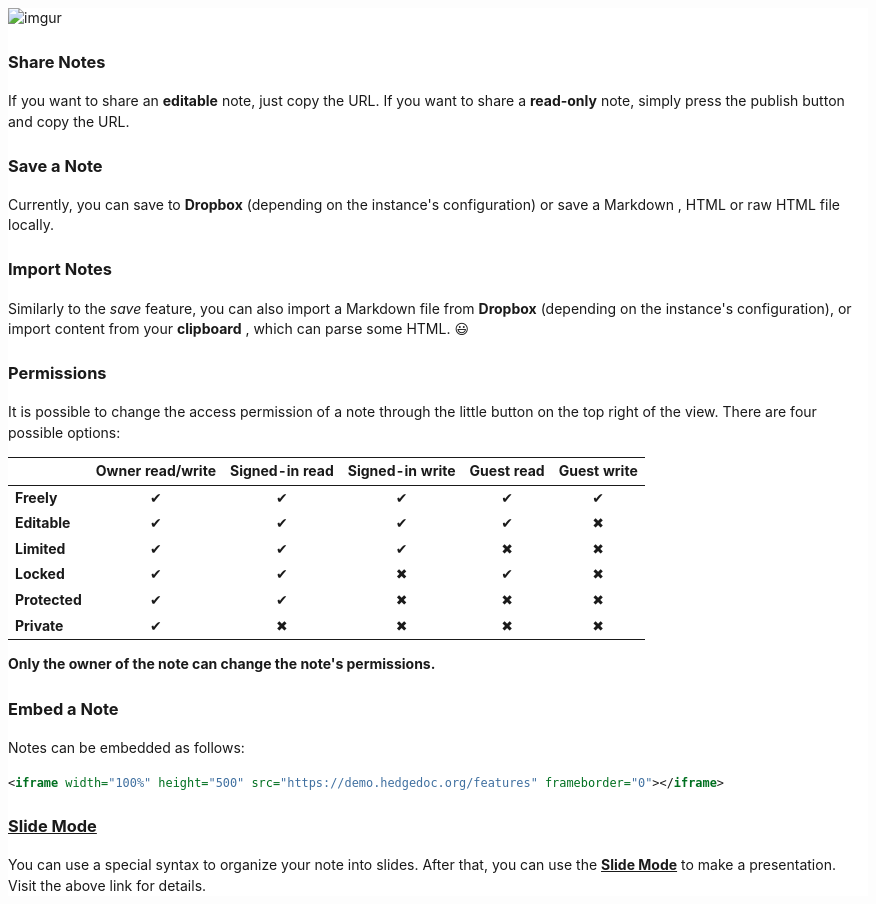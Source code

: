 ![imgur](https://i.imgur.com/9cgQVqD.png)

### Share Notes

If you want to share an **editable** note, just copy the URL.
If you want to share a **read-only** note, simply press the publish button <i class="fa fa-share-square-o"></i> and copy the URL.

### Save a Note

Currently, you can save to **Dropbox** <i class="fa fa-dropbox"></i> (depending on the instance's configuration) or save a Markdown <i class="fa fa-file-text"></i>, HTML or raw HTML <i class="fa fa-file-code-o"></i> file locally.

### Import Notes

Similarly to the *save* feature, you can also import a Markdown file from **Dropbox** <i class="fa fa-dropbox"></i> (depending on the instance's configuration), or import content from your **clipboard** <i class="fa fa-clipboard"></i>, which can parse some HTML. :smiley:

### Permissions

It is possible to change the access permission of a note through the little button on the top right of the view.
There are four possible options:

|                                                                                      | Owner read/write | Signed-in read | Signed-in write | Guest read | Guest write |
|:------------------------------------------------------------------------------------ |:----------------:|:--------------:|:---------------:|:----------:|:-----------:|
| <span class="text-nowrap"><i class="fa fa-leaf fa-fw"></i> **Freely**</span>         |        ✔         |       ✔        |        ✔        |     ✔      |      ✔      |
| <span class="text-nowrap"><i class="fa fa-pencil fa-fw"></i> **Editable**</span>     |        ✔         |       ✔        |        ✔        |     ✔      |      ✖      |
| <span class="text-nowrap"><i class="fa fa-id-card fa-fw"></i> **Limited**</span>     |        ✔         |       ✔        |        ✔        |     ✖      |      ✖      |
| <span class="text-nowrap"><i class="fa fa-lock fa-fw"></i> **Locked**</span>         |        ✔         |       ✔        |        ✖        |     ✔      |      ✖      |
| <span class="text-nowrap"><i class="fa fa-umbrella fa-fw"></i> **Protected**</span>  |        ✔         |       ✔        |        ✖        |     ✖      |      ✖      |
| <span class="text-nowrap"><i class="fa fa-hand-stop-o fa-fw"></i> **Private**</span> |        ✔         |       ✖        |        ✖        |     ✖      |      ✖      |

**Only the owner of the note can change the note's permissions.**

### Embed a Note

Notes can be embedded as follows:

```xml
<iframe width="100%" height="500" src="https://demo.hedgedoc.org/features" frameborder="0"></iframe>
```

### [Slide Mode](./slide-example)

You can use a special syntax to organize your note into slides.
After that, you can use the **[Slide Mode](./slide-example)** <i class="fa fa-tv"></i> to make a presentation.
Visit the above link for details.
